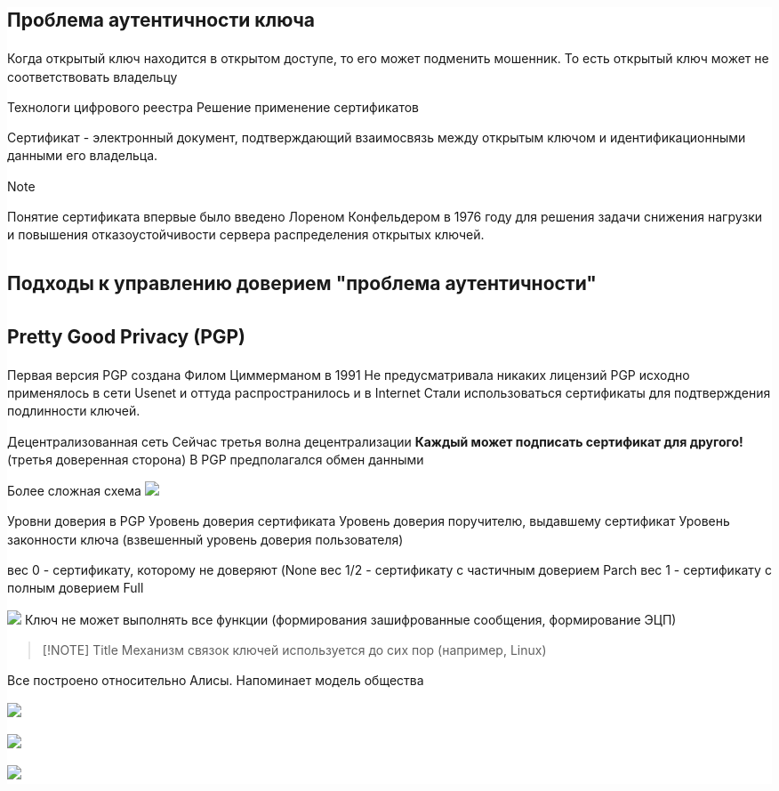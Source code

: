 ## Проблема аутентичности ключа
Когда открытый ключ находится в открытом доступе, то его может подменить мошенник.
То есть открытый ключ может не соответствовать владельцу 

Технологи цифрового реестра 
Решение применение сертификатов

Сертификат - электронный документ, подтверждающий взаимосвязь между открытым ключом и идентификационными данными его владельца.

> [!NOTE] 
> Понятие сертификата впервые было введено Лореном Конфельдером в 1976 году для решения задачи снижения нагрузки и повышения отказоустойчивости сервера распределения открытых ключей. 

## Подходы к управлению доверием "проблема аутентичности"
## Pretty Good Privacy (PGP)

Первая версия PGP создана Филом Циммерманом в 1991
Не предусматривала никаких лицензий 
PGP исходно применялось в сети Usenet и оттуда распространилось и в Internet
Стали использоваться сертификаты для подтверждения подлинности ключей.

Децентрализованная сеть 
Сейчас третья волна децентрализации 
**Каждый может подписать сертификат для другого!** (третья доверенная сторона)
В PGP предполагался обмен данными

Более сложная схема 
![](Pasted%20image%2020250111182352.png)

Уровни доверия в PGP
Уровень доверия сертификата 
Уровень доверия поручителю, выдавшему сертификат
Уровень законности ключа (взвешенный уровень доверия пользователя)

вес 0 - сертификату, которому не доверяют (None
вес 1/2 - сертификату с частичным доверием Parch
вес 1 - сертификату с полным доверием Full

![](Pasted%20image%2020250111182746.png)
Ключ не может выполнять все функции (формирования зашифрованные сообщения, формирование ЭЦП)


> [!NOTE] Title
> Механизм связок ключей используется до сих пор (например, Linux)

Все построено относительно Алисы. Напоминает модель общества

![](Pasted%20image%2020250111183616.png)

![](Pasted%20image%2020250111183748.png)

![](Pasted%20image%2020250111184038.png)

